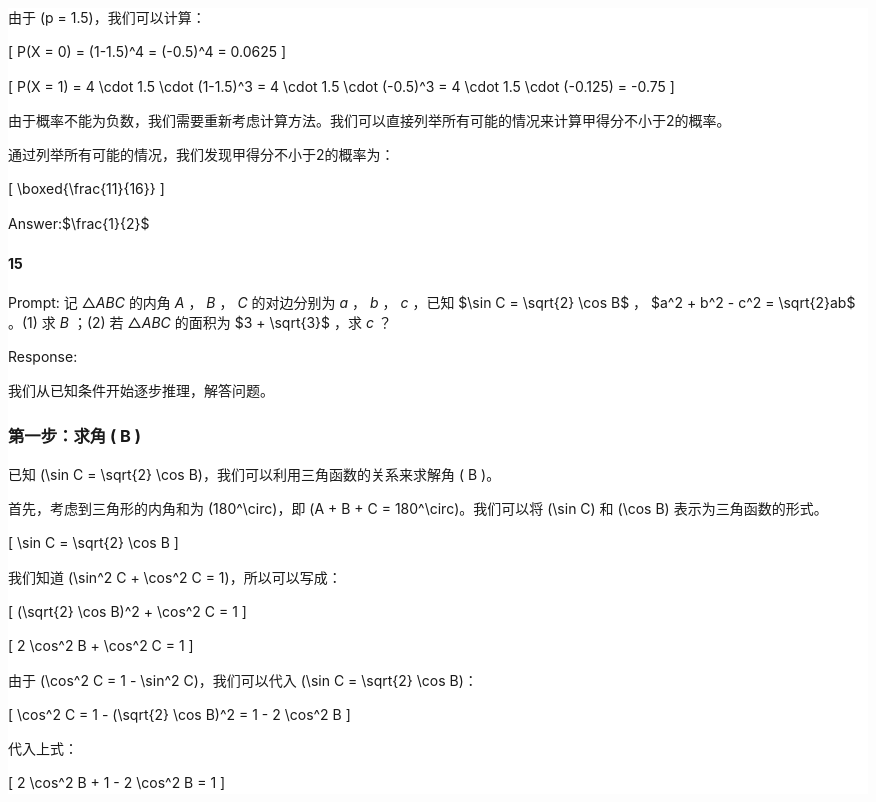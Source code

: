 由于 \(p = 1.5\)，我们可以计算：

\[
P(X = 0) = (1-1.5)^4 = (-0.5)^4 = 0.0625
\]

\[
P(X = 1) = 4 \cdot 1.5 \cdot (1-1.5)^3 = 4 \cdot 1.5 \cdot (-0.5)^3 = 4 \cdot 1.5 \cdot (-0.125) = -0.75
\]

由于概率不能为负数，我们需要重新考虑计算方法。我们可以直接列举所有可能的情况来计算甲得分不小于2的概率。

通过列举所有可能的情况，我们发现甲得分不小于2的概率为：

\[
\boxed{\frac{11}{16}}
\]

Answer:$\frac{1}{2}$

#### 15
Prompt: 记 $\triangle ABC$ 的内角 $A$ ， $B$ ， $C$ 的对边分别为 $a$ ， $b$ ， $c$ ，已知 $\sin C = \sqrt{2} \cos B$ ， $a^2 + b^2 - c^2 = \sqrt{2}ab$ 。(1) 求 $B$ ；(2) 若 $\triangle ABC$ 的面积为 $3 + \sqrt{3}$ ，求 $c$ ？

Response:

我们从已知条件开始逐步推理，解答问题。

### 第一步：求角 \( B \)

已知 \(\sin C = \sqrt{2} \cos B\)，我们可以利用三角函数的关系来求解角 \( B \)。

首先，考虑到三角形的内角和为 \(180^\circ\)，即 \(A + B + C = 180^\circ\)。我们可以将 \(\sin C\) 和 \(\cos B\) 表示为三角函数的形式。

\[
\sin C = \sqrt{2} \cos B
\]

我们知道 \(\sin^2 C + \cos^2 C = 1\)，所以可以写成：

\[
(\sqrt{2} \cos B)^2 + \cos^2 C = 1
\]

\[
2 \cos^2 B + \cos^2 C = 1
\]

由于 \(\cos^2 C = 1 - \sin^2 C\)，我们可以代入 \(\sin C = \sqrt{2} \cos B\)：

\[
\cos^2 C = 1 - (\sqrt{2} \cos B)^2 = 1 - 2 \cos^2 B
\]

代入上式：

\[
2 \cos^2 B + 1 - 2 \cos^2 B = 1
\]
